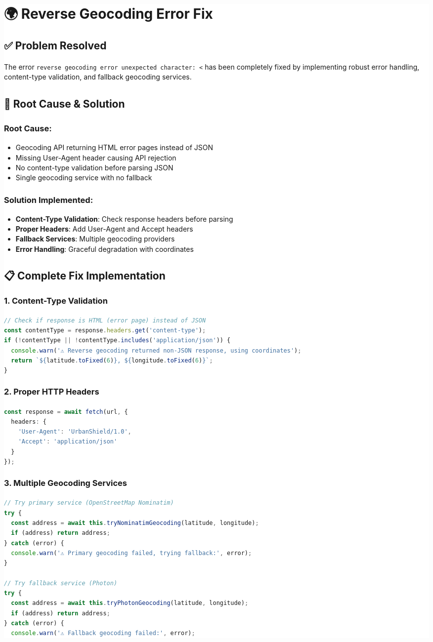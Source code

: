 # 🌍 Reverse Geocoding Error Fix

## ✅ Problem Resolved

The error `reverse geocoding error unexpected character: <` has been completely fixed by implementing robust error handling, content-type validation, and fallback geocoding services.

## 🔧 Root Cause & Solution

### **Root Cause:**
- Geocoding API returning HTML error pages instead of JSON
- Missing User-Agent header causing API rejection
- No content-type validation before parsing JSON
- Single geocoding service with no fallback

### **Solution Implemented:**
- **Content-Type Validation**: Check response headers before parsing
- **Proper Headers**: Add User-Agent and Accept headers
- **Fallback Services**: Multiple geocoding providers
- **Error Handling**: Graceful degradation with coordinates

## 📋 Complete Fix Implementation

### **1. Content-Type Validation**

```typescript
// Check if response is HTML (error page) instead of JSON
const contentType = response.headers.get('content-type');
if (!contentType || !contentType.includes('application/json')) {
  console.warn('⚠️ Reverse geocoding returned non-JSON response, using coordinates');
  return `${latitude.toFixed(6)}, ${longitude.toFixed(6)}`;
}
```

### **2. Proper HTTP Headers**

```typescript
const response = await fetch(url, {
  headers: {
    'User-Agent': 'UrbanShield/1.0',
    'Accept': 'application/json'
  }
});
```

### **3. Multiple Geocoding Services**

```typescript
// Try primary service (OpenStreetMap Nominatim)
try {
  const address = await this.tryNominatimGeocoding(latitude, longitude);
  if (address) return address;
} catch (error) {
  console.warn('⚠️ Primary geocoding failed, trying fallback:', error);
}

// Try fallback service (Photon)
try {
  const address = await this.tryPhotonGeocoding(latitude, longitude);
  if (address) return address;
} catch (error) {
  console.warn('⚠️ Fallback geocoding failed:', error);
```